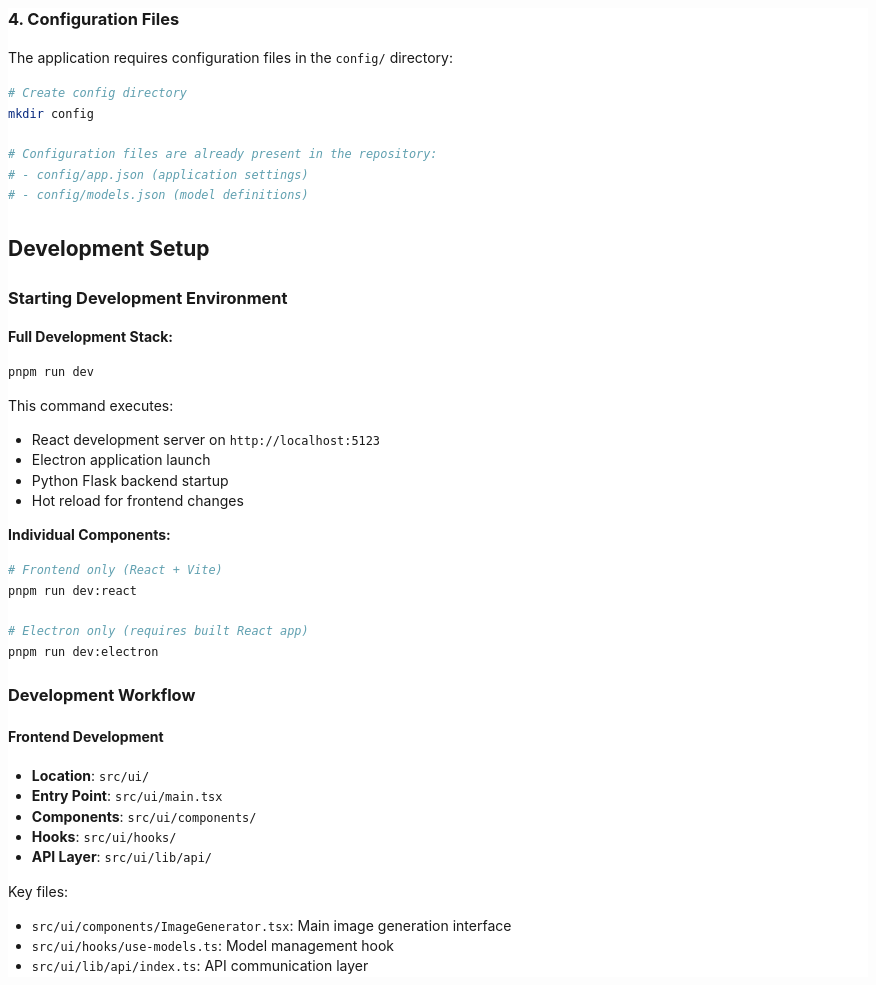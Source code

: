 ### 4. Configuration Files

The application requires configuration files in the `config/` directory:

```bash
# Create config directory
mkdir config

# Configuration files are already present in the repository:
# - config/app.json (application settings)
# - config/models.json (model definitions)
```

## Development Setup

### Starting Development Environment

**Full Development Stack:**

```bash
pnpm run dev
```

This command executes:

- React development server on `http://localhost:5123`
- Electron application launch
- Python Flask backend startup
- Hot reload for frontend changes

**Individual Components:**

```bash
# Frontend only (React + Vite)
pnpm run dev:react

# Electron only (requires built React app)
pnpm run dev:electron
```

### Development Workflow

#### Frontend Development

- **Location**: `src/ui/`
- **Entry Point**: `src/ui/main.tsx`
- **Components**: `src/ui/components/`
- **Hooks**: `src/ui/hooks/`
- **API Layer**: `src/ui/lib/api/`

Key files:

- `src/ui/components/ImageGenerator.tsx`: Main image generation interface
- `src/ui/hooks/use-models.ts`: Model management hook
- `src/ui/lib/api/index.ts`: API communication layer
